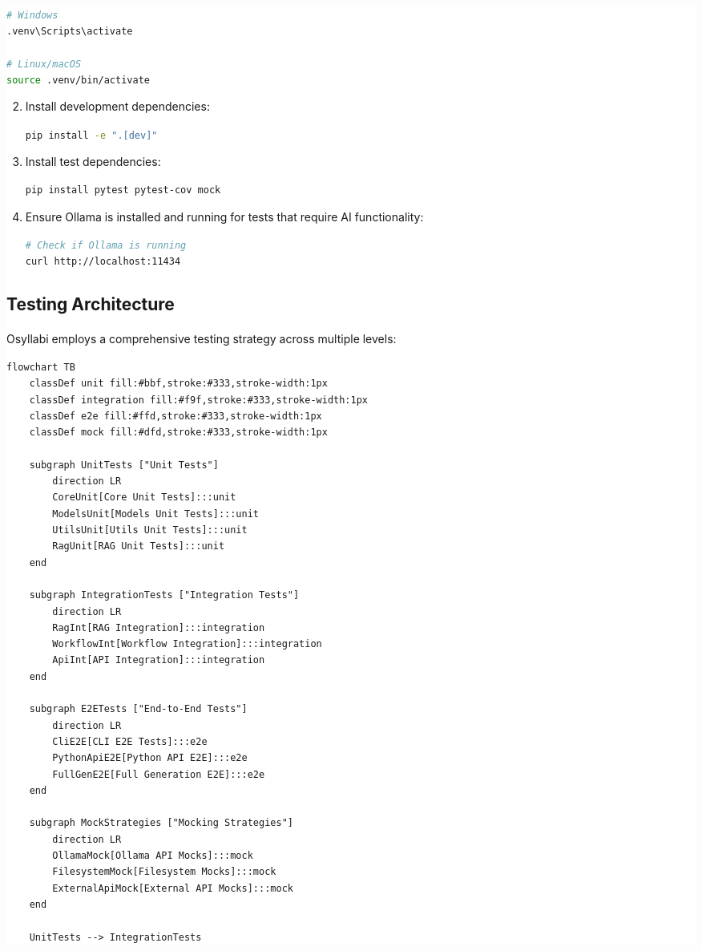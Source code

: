    ```bash
   # Windows
   .venv\Scripts\activate
   
   # Linux/macOS
   source .venv/bin/activate
   ```

2. Install development dependencies:

   ```bash
   pip install -e ".[dev]"
   ```

3. Install test dependencies:

   ```bash
   pip install pytest pytest-cov mock
   ```

4. Ensure Ollama is installed and running for tests that require AI functionality:

   ```bash
   # Check if Ollama is running
   curl http://localhost:11434
   ```

## Testing Architecture

Osyllabi employs a comprehensive testing strategy across multiple levels:

```mermaid
flowchart TB
    classDef unit fill:#bbf,stroke:#333,stroke-width:1px
    classDef integration fill:#f9f,stroke:#333,stroke-width:1px
    classDef e2e fill:#ffd,stroke:#333,stroke-width:1px
    classDef mock fill:#dfd,stroke:#333,stroke-width:1px
    
    subgraph UnitTests ["Unit Tests"]
        direction LR
        CoreUnit[Core Unit Tests]:::unit
        ModelsUnit[Models Unit Tests]:::unit
        UtilsUnit[Utils Unit Tests]:::unit
        RagUnit[RAG Unit Tests]:::unit
    end
    
    subgraph IntegrationTests ["Integration Tests"]
        direction LR
        RagInt[RAG Integration]:::integration
        WorkflowInt[Workflow Integration]:::integration
        ApiInt[API Integration]:::integration
    end
    
    subgraph E2ETests ["End-to-End Tests"]
        direction LR
        CliE2E[CLI E2E Tests]:::e2e
        PythonApiE2E[Python API E2E]:::e2e
        FullGenE2E[Full Generation E2E]:::e2e
    end
    
    subgraph MockStrategies ["Mocking Strategies"]
        direction LR
        OllamaMock[Ollama API Mocks]:::mock
        FilesystemMock[Filesystem Mocks]:::mock
        ExternalApiMock[External API Mocks]:::mock
    end
    
    UnitTests --> IntegrationTests
```